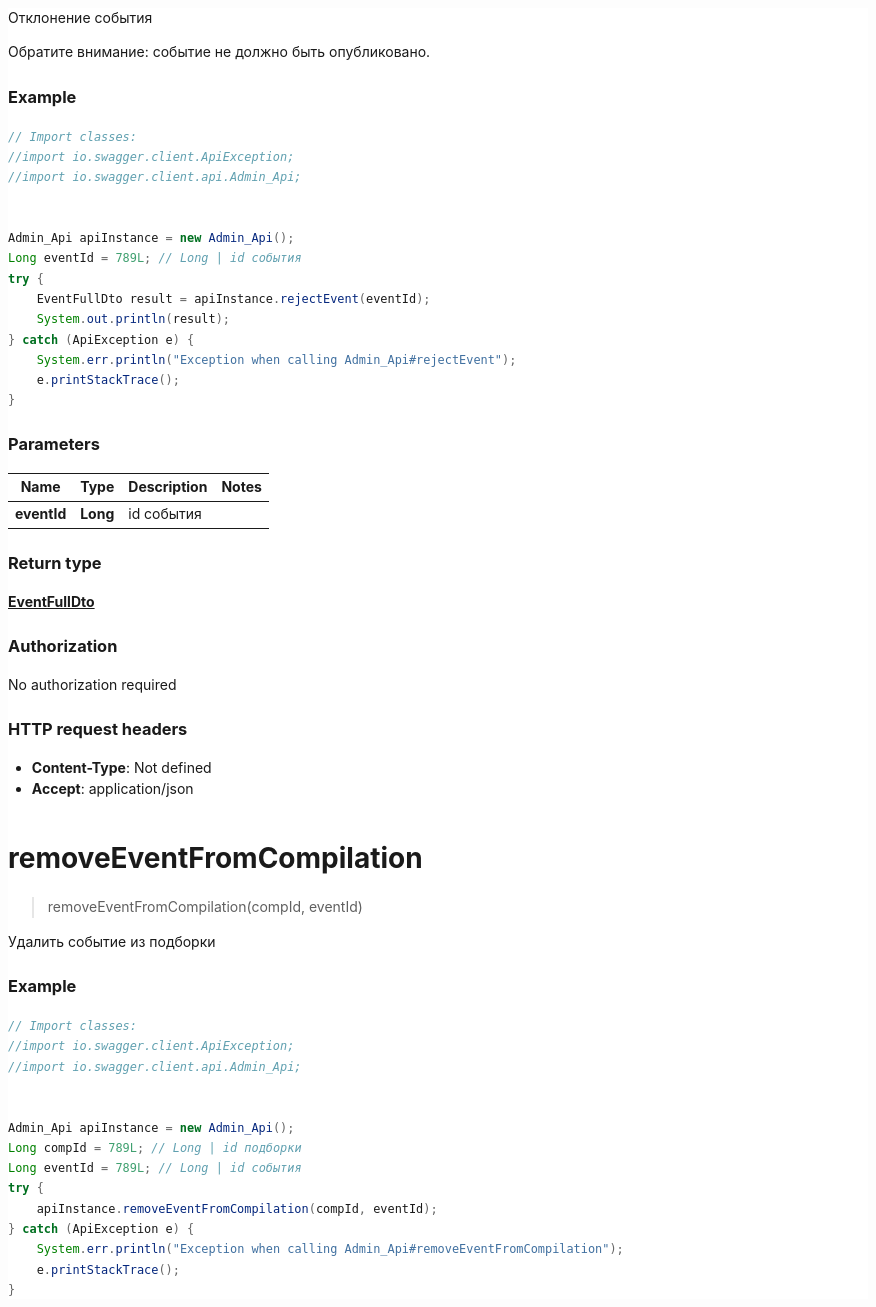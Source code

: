 Отклонение события

Обратите внимание: событие не должно быть опубликовано.

### Example
```java
// Import classes:
//import io.swagger.client.ApiException;
//import io.swagger.client.api.Admin_Api;


Admin_Api apiInstance = new Admin_Api();
Long eventId = 789L; // Long | id события
try {
    EventFullDto result = apiInstance.rejectEvent(eventId);
    System.out.println(result);
} catch (ApiException e) {
    System.err.println("Exception when calling Admin_Api#rejectEvent");
    e.printStackTrace();
}
```

### Parameters

Name | Type | Description  | Notes
------------- | ------------- | ------------- | -------------
 **eventId** | **Long**| id события |

### Return type

[**EventFullDto**](EventFullDto.md)

### Authorization

No authorization required

### HTTP request headers

 - **Content-Type**: Not defined
 - **Accept**: application/json

<a name="removeEventFromCompilation"></a>
# **removeEventFromCompilation**
> removeEventFromCompilation(compId, eventId)

Удалить событие из подборки

### Example
```java
// Import classes:
//import io.swagger.client.ApiException;
//import io.swagger.client.api.Admin_Api;


Admin_Api apiInstance = new Admin_Api();
Long compId = 789L; // Long | id подборки
Long eventId = 789L; // Long | id события
try {
    apiInstance.removeEventFromCompilation(compId, eventId);
} catch (ApiException e) {
    System.err.println("Exception when calling Admin_Api#removeEventFromCompilation");
    e.printStackTrace();
}
```
